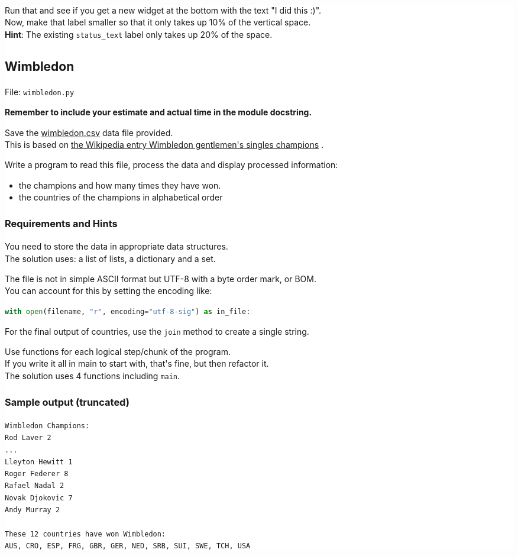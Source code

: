 Run that and see if you get a new widget at the bottom with the text "I did this :)".  
Now, make that label smaller so that it only takes up 10% of the vertical space.  
**Hint**: The existing `status_text` label only takes up 20% of the space.

## Wimbledon

File: `wimbledon.py`

**Remember to include your estimate and actual time in the module docstring.**

Save the [wimbledon.csv](wimbledon.csv) data file provided.  
This is based on
[the Wikipedia entry Wimbledon gentlemen's singles champions](https://en.wikipedia.org/wiki/List_of_Wimbledon_gentlemen%27s_singles_champions)
.

Write a program to read this file, process the data and display processed information: 

- the champions and how many times they have won.
- the countries of the champions in alphabetical order

### Requirements and Hints

You need to store the data in appropriate data structures.  
The solution uses: a list of lists, a dictionary and a set.

The file is not in simple ASCII format but UTF-8 with a byte order mark, or BOM.  
You can account for this by setting the encoding like:

```python
with open(filename, "r", encoding="utf-8-sig") as in_file:
```

For the final output of countries, use the `join` method to create a single string.

Use functions for each logical step/chunk of the program.  
If you write it all in main to start with, that's fine, but then refactor it.  
The solution uses 4 functions including `main`.

### Sample output (truncated)

```
Wimbledon Champions: 
Rod Laver 2
...
Lleyton Hewitt 1
Roger Federer 8
Rafael Nadal 2
Novak Djokovic 7
Andy Murray 2

These 12 countries have won Wimbledon: 
AUS, CRO, ESP, FRG, GBR, GER, NED, SRB, SUI, SWE, TCH, USA

```
